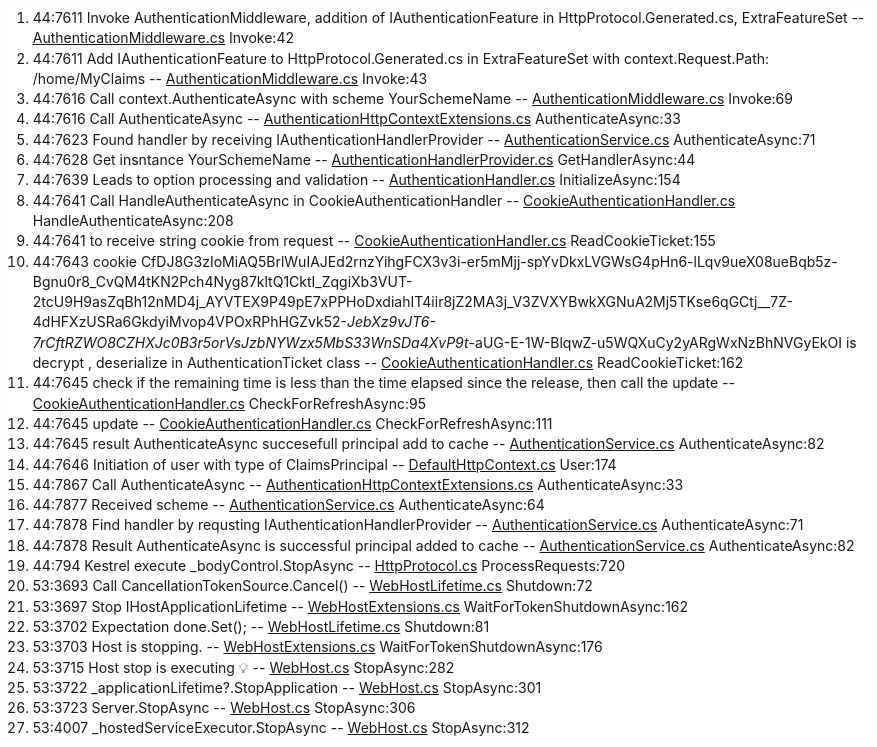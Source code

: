 1. 44:7611 Invoke AuthenticationMiddleware, addition of IAuthenticationFeature in HttpProtocol.Generated.cs,  ExtraFeatureSet  --  [AuthenticationMiddleware.cs](D:\src\aspnetcore\src\Security\Authentication\Core\src\AuthenticationMiddleware.cs) Invoke:42
1. 44:7611 Add IAuthenticationFeature to HttpProtocol.Generated.cs in  ExtraFeatureSet with  context.Request.Path: /home/MyClaims  --  [AuthenticationMiddleware.cs](D:\src\aspnetcore\src\Security\Authentication\Core\src\AuthenticationMiddleware.cs) Invoke:43
1. 44:7616 Call  context.AuthenticateAsync with scheme YourSchemeName  --  [AuthenticationMiddleware.cs](D:\src\aspnetcore\src\Security\Authentication\Core\src\AuthenticationMiddleware.cs) Invoke:69
1. 44:7616 Call AuthenticateAsync  --  [AuthenticationHttpContextExtensions.cs](D:\src\aspnetcore\src\Http\Authentication.Abstractions\src\AuthenticationHttpContextExtensions.cs) AuthenticateAsync:33
1. 44:7623 Found handler  by receiving IAuthenticationHandlerProvider  --  [AuthenticationService.cs](D:\src\aspnetcore\src\Http\Authentication.Core\src\AuthenticationService.cs) AuthenticateAsync:71
1. 44:7628 Get insntance YourSchemeName  --  [AuthenticationHandlerProvider.cs](D:\src\aspnetcore\src\Http\Authentication.Core\src\AuthenticationHandlerProvider.cs) GetHandlerAsync:44
1. 44:7639 Leads to option processing and validation  --  [AuthenticationHandler.cs](D:\src\aspnetcore\src\Security\Authentication\Core\src\AuthenticationHandler.cs) InitializeAsync:154
1. 44:7641 Call HandleAuthenticateAsync in CookieAuthenticationHandler  --  [CookieAuthenticationHandler.cs](D:\src\aspnetcore\src\Security\Authentication\Cookies\src\CookieAuthenticationHandler.cs) HandleAuthenticateAsync:208
1. 44:7641 to receive string cookie from  request  --  [CookieAuthenticationHandler.cs](D:\src\aspnetcore\src\Security\Authentication\Cookies\src\CookieAuthenticationHandler.cs) ReadCookieTicket:155
1. 44:7643 cookie CfDJ8G3zIoMiAQ5BrlWuIAJEd2rnzYihgFCX3v3i-er5mMjj-spYvDkxLVGWsG4pHn6-lLqv9ueX08ueBqb5z-Bgnu0r8_CvQM4tKN2Pch4Nyg87kltQ1CktI_ZqgiXb3VUT-2tcU9H9asZqBh12nMD4j_AYVTEX9P49pE7xPPHoDxdiahIT4iir8jZ2MA3j_V3ZVXYBwkXGNuA2Mj5TKse6qGCtj__7Z-4dHFXzUSRa6GkdyiMvop4VPOxRPhHGZvk52-_JebXz9vJT6-7rCftRZWO8CZHXJc0B3r5orVsJzbNYWzx5MbS33WnSDa4XvP9t_-aUG-E-1W-BlqwZ-u5WQXuCy2yARgWxNzBhNVGyEkOI is decrypt , deserialize in  AuthenticationTicket class  --  [CookieAuthenticationHandler.cs](D:\src\aspnetcore\src\Security\Authentication\Cookies\src\CookieAuthenticationHandler.cs) ReadCookieTicket:162
1. 44:7645 check if the remaining time is less than the time elapsed since the release, then call the update --  [CookieAuthenticationHandler.cs](D:\src\aspnetcore\src\Security\Authentication\Cookies\src\CookieAuthenticationHandler.cs) CheckForRefreshAsync:95
1. 44:7645 update  --  [CookieAuthenticationHandler.cs](D:\src\aspnetcore\src\Security\Authentication\Cookies\src\CookieAuthenticationHandler.cs) CheckForRefreshAsync:111
1. 44:7645  result AuthenticateAsync succesefull  principal add to cache  --  [AuthenticationService.cs](D:\src\aspnetcore\src\Http\Authentication.Core\src\AuthenticationService.cs) AuthenticateAsync:82
1. 44:7646 Initiation of user  with type of ClaimsPrincipal  --  [DefaultHttpContext.cs](D:\src\aspnetcore\src\Http\Http\src\DefaultHttpContext.cs) User:174
1. 44:7867 Call AuthenticateAsync  --  [AuthenticationHttpContextExtensions.cs](D:\src\aspnetcore\src\Http\Authentication.Abstractions\src\AuthenticationHttpContextExtensions.cs) AuthenticateAsync:33
1. 44:7877 Received scheme   --  [AuthenticationService.cs](D:\src\aspnetcore\src\Http\Authentication.Core\src\AuthenticationService.cs) AuthenticateAsync:64
1. 44:7878 Find handler  by requsting IAuthenticationHandlerProvider  --  [AuthenticationService.cs](D:\src\aspnetcore\src\Http\Authentication.Core\src\AuthenticationService.cs) AuthenticateAsync:71
1. 44:7878  Result AuthenticateAsync is successful principal added to cache  --  [AuthenticationService.cs](D:\src\aspnetcore\src\Http\Authentication.Core\src\AuthenticationService.cs) AuthenticateAsync:82
1. 44:794 Kestrel execute  _bodyControl.StopAsync  --  [HttpProtocol.cs](D:\src\aspnetcore\src\Servers\Kestrel\Core\src\Internal\Http\HttpProtocol.cs) ProcessRequests:720
1. 53:3693 Call CancellationTokenSource.Cancel()  --  [WebHostLifetime.cs](D:\src\aspnetcore\src\Hosting\Hosting\src\Internal\WebHostLifetime.cs) Shutdown:72
1. 53:3697 Stop IHostApplicationLifetime  --  [WebHostExtensions.cs](D:\src\aspnetcore\src\Hosting\Hosting\src\WebHostExtensions.cs) WaitForTokenShutdownAsync:162
1. 53:3702 Expectation done.Set();  --  [WebHostLifetime.cs](D:\src\aspnetcore\src\Hosting\Hosting\src\Internal\WebHostLifetime.cs) Shutdown:81
1. 53:3703 Host is stopping.  --  [WebHostExtensions.cs](D:\src\aspnetcore\src\Hosting\Hosting\src\WebHostExtensions.cs) WaitForTokenShutdownAsync:176
1. 53:3715 Host stop is executing :bulb:  --  [WebHost.cs](D:\src\aspnetcore\src\Hosting\Hosting\src\Internal\WebHost.cs) StopAsync:282
1. 53:3722 _applicationLifetime?.StopApplication  --  [WebHost.cs](D:\src\aspnetcore\src\Hosting\Hosting\src\Internal\WebHost.cs) StopAsync:301
1. 53:3723 Server.StopAsync  --  [WebHost.cs](D:\src\aspnetcore\src\Hosting\Hosting\src\Internal\WebHost.cs) StopAsync:306
1. 53:4007 _hostedServiceExecutor.StopAsync  --  [WebHost.cs](D:\src\aspnetcore\src\Hosting\Hosting\src\Internal\WebHost.cs) StopAsync:312